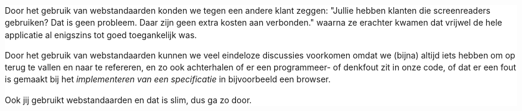 Door het gebruik van webstandaarden konden we tegen een andere klant zeggen: "Jullie hebben klanten die screenreaders gebruiken? Dat is geen probleem. Daar zijn geen extra kosten aan verbonden." waarna ze erachter kwamen dat vrijwel de hele applicatie al enigszins tot goed toegankelijk was.

Door het gebruik van webstandaarden kunnen we veel eindeloze discussies voorkomen omdat we (bijna) altijd iets hebben om op terug te vallen en naar te refereren, en zo ook achterhalen of er een programmeer- of denkfout zit in onze code, of dat er een fout is gemaakt bij het _implementeren van een specificatie_ in bijvoorbeeld een browser.

Ook jij gebruikt webstandaarden en dat is slim, dus ga zo door.
